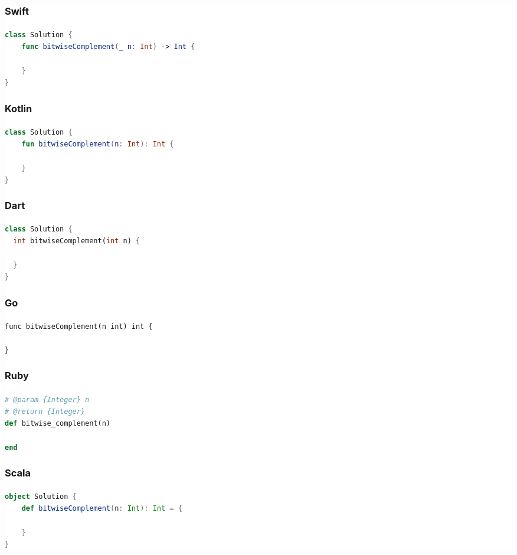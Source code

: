 ### Swift

```swift
class Solution {
    func bitwiseComplement(_ n: Int) -> Int {
        
    }
}
```

### Kotlin

```kotlin
class Solution {
    fun bitwiseComplement(n: Int): Int {
        
    }
}
```

### Dart

```dart
class Solution {
  int bitwiseComplement(int n) {
    
  }
}
```

### Go

```golang
func bitwiseComplement(n int) int {
    
}
```

### Ruby

```ruby
# @param {Integer} n
# @return {Integer}
def bitwise_complement(n)
    
end
```

### Scala

```scala
object Solution {
    def bitwiseComplement(n: Int): Int = {
        
    }
}
```
